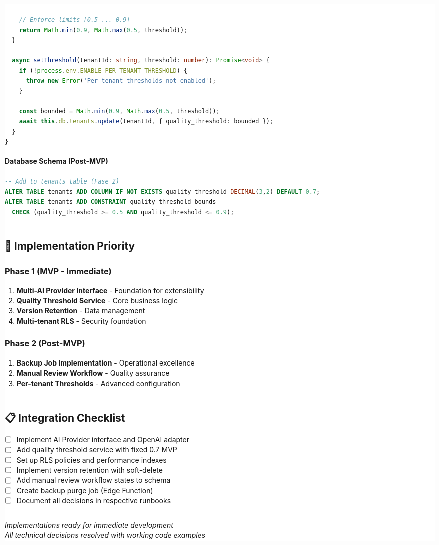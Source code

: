 ```typescript
    
    // Enforce limits [0.5 ... 0.9]
    return Math.min(0.9, Math.max(0.5, threshold));
  }
  
  async setThreshold(tenantId: string, threshold: number): Promise<void> {
    if (!process.env.ENABLE_PER_TENANT_THRESHOLD) {
      throw new Error('Per-tenant thresholds not enabled');
    }
    
    const bounded = Math.min(0.9, Math.max(0.5, threshold));
    await this.db.tenants.update(tenantId, { quality_threshold: bounded });
  }
}
```

#### Database Schema (Post-MVP)
```sql
-- Add to tenants table (Fase 2)
ALTER TABLE tenants ADD COLUMN IF NOT EXISTS quality_threshold DECIMAL(3,2) DEFAULT 0.7;
ALTER TABLE tenants ADD CONSTRAINT quality_threshold_bounds 
  CHECK (quality_threshold >= 0.5 AND quality_threshold <= 0.9);
```

---

## 🎯 Implementation Priority

### Phase 1 (MVP - Immediate)
1. **Multi-AI Provider Interface** - Foundation for extensibility
2. **Quality Threshold Service** - Core business logic
3. **Version Retention** - Data management
4. **Multi-tenant RLS** - Security foundation

### Phase 2 (Post-MVP)
1. **Backup Job Implementation** - Operational excellence
2. **Manual Review Workflow** - Quality assurance
3. **Per-tenant Thresholds** - Advanced configuration

---

## 📋 Integration Checklist

- [ ] Implement AI Provider interface and OpenAI adapter
- [ ] Add quality threshold service with fixed 0.7 MVP
- [ ] Set up RLS policies and performance indexes
- [ ] Implement version retention with soft-delete
- [ ] Add manual review workflow states to schema
- [ ] Create backup purge job (Edge Function)
- [ ] Document all decisions in respective runbooks

---

*Implementations ready for immediate development*  
*All technical decisions resolved with working code examples*